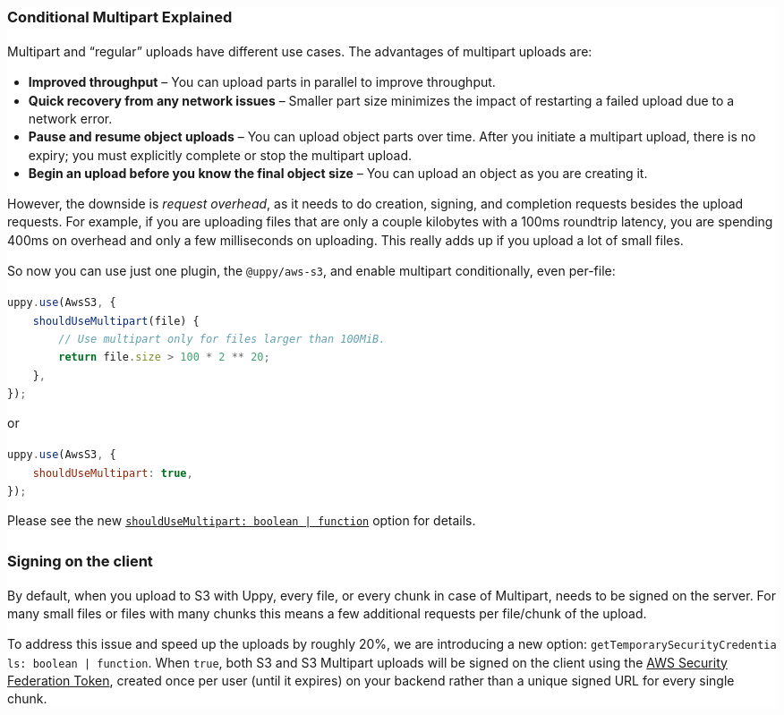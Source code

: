 ### Conditional Multipart Explained

Multipart and “regular” uploads have different use cases. The advantages of
multipart uploads are:

- **Improved throughput** – You can upload parts in parallel to improve
  throughput.
- **Quick recovery from any network issues** – Smaller part size minimizes the
  impact of restarting a failed upload due to a network error.
- **Pause and resume object uploads** – You can upload object parts over time.
  After you initiate a multipart upload, there is no expiry; you must explicitly
  complete or stop the multipart upload.
- **Begin an upload before you know the final object size** – You can upload an
  object as you are creating it.

However, the downside is _request overhead_, as it needs to do creation,
signing, and completion requests besides the upload requests. For example, if
you are uploading files that are only a couple kilobytes with a 100ms roundtrip
latency, you are spending 400ms on overhead and only a few milliseconds on
uploading. This really adds up if you upload a lot of small files.

So now you can use just one plugin, the `@uppy/aws-s3`, and enable multipart
conditionally, even per-file:

```js
uppy.use(AwsS3, {
	shouldUseMultipart(file) {
		// Use multipart only for files larger than 100MiB.
		return file.size > 100 * 2 ** 20;
	},
});
```

or

```js
uppy.use(AwsS3, {
	shouldUseMultipart: true,
});
```

Please see the new
[`shouldUseMultipart: boolean | function`](https://uppy.io/docs/aws-s3-multipart/#shouldusemultipartfile)
option for details.

### Signing on the client

By default, when you upload to S3 with Uppy, every file, or every chunk in case
of Multipart, needs to be signed on the server. For many small files or files
with many chunks this means a few additional requests per file/chunk of the
upload.

To address this issue and speed up the uploads by roughly 20%, we are
introducing a new option: `getTemporarySecurityCredentials: boolean | function`.
When `true`, both S3 and S3 Multipart uploads will be signed on the client using
the
[AWS Security Federation Token](https://docs.aws.amazon.com/STS/latest/APIReference/API_GetFederationToken.html),
created once per user (until it expires) on your backend rather than a unique
signed URL for every single chunk.
